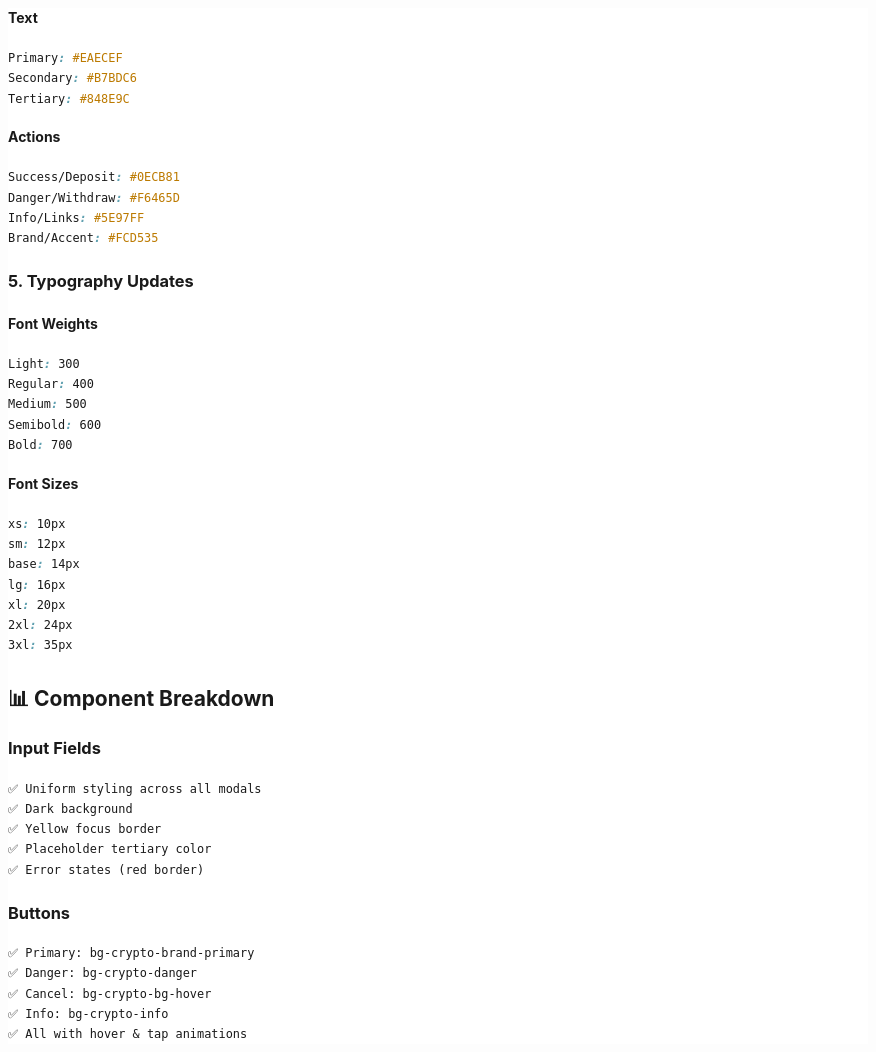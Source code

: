 #### Text
```css
Primary: #EAECEF
Secondary: #B7BDC6
Tertiary: #848E9C
```

#### Actions
```css
Success/Deposit: #0ECB81
Danger/Withdraw: #F6465D
Info/Links: #5E97FF
Brand/Accent: #FCD535
```

### 5. **Typography Updates**

#### Font Weights
```css
Light: 300
Regular: 400
Medium: 500
Semibold: 600
Bold: 700
```

#### Font Sizes
```css
xs: 10px
sm: 12px
base: 14px
lg: 16px
xl: 20px
2xl: 24px
3xl: 35px
```

## 📊 Component Breakdown

### Input Fields
```tsx
✅ Uniform styling across all modals
✅ Dark background
✅ Yellow focus border
✅ Placeholder tertiary color
✅ Error states (red border)
```

### Buttons
```tsx
✅ Primary: bg-crypto-brand-primary
✅ Danger: bg-crypto-danger
✅ Cancel: bg-crypto-bg-hover
✅ Info: bg-crypto-info
✅ All with hover & tap animations
```

